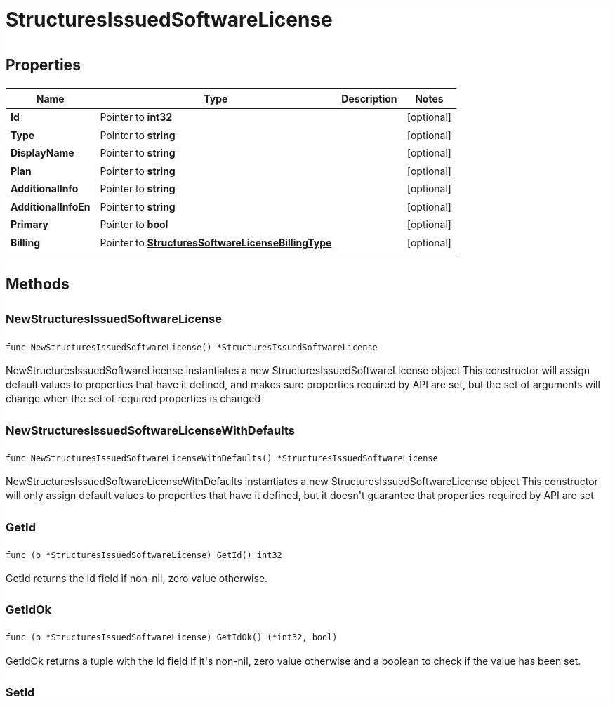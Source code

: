 # StructuresIssuedSoftwareLicense

## Properties

Name | Type | Description | Notes
------------ | ------------- | ------------- | -------------
**Id** | Pointer to **int32** |  | [optional] 
**Type** | Pointer to **string** |  | [optional] 
**DisplayName** | Pointer to **string** |  | [optional] 
**Plan** | Pointer to **string** |  | [optional] 
**AdditionalInfo** | Pointer to **string** |  | [optional] 
**AdditionalInfoEn** | Pointer to **string** |  | [optional] 
**Primary** | Pointer to **bool** |  | [optional] 
**Billing** | Pointer to [**StructuresSoftwareLicenseBillingType**](StructuresSoftwareLicenseBillingType.md) |  | [optional] 

## Methods

### NewStructuresIssuedSoftwareLicense

`func NewStructuresIssuedSoftwareLicense() *StructuresIssuedSoftwareLicense`

NewStructuresIssuedSoftwareLicense instantiates a new StructuresIssuedSoftwareLicense object
This constructor will assign default values to properties that have it defined,
and makes sure properties required by API are set, but the set of arguments
will change when the set of required properties is changed

### NewStructuresIssuedSoftwareLicenseWithDefaults

`func NewStructuresIssuedSoftwareLicenseWithDefaults() *StructuresIssuedSoftwareLicense`

NewStructuresIssuedSoftwareLicenseWithDefaults instantiates a new StructuresIssuedSoftwareLicense object
This constructor will only assign default values to properties that have it defined,
but it doesn't guarantee that properties required by API are set

### GetId

`func (o *StructuresIssuedSoftwareLicense) GetId() int32`

GetId returns the Id field if non-nil, zero value otherwise.

### GetIdOk

`func (o *StructuresIssuedSoftwareLicense) GetIdOk() (*int32, bool)`

GetIdOk returns a tuple with the Id field if it's non-nil, zero value otherwise
and a boolean to check if the value has been set.

### SetId
